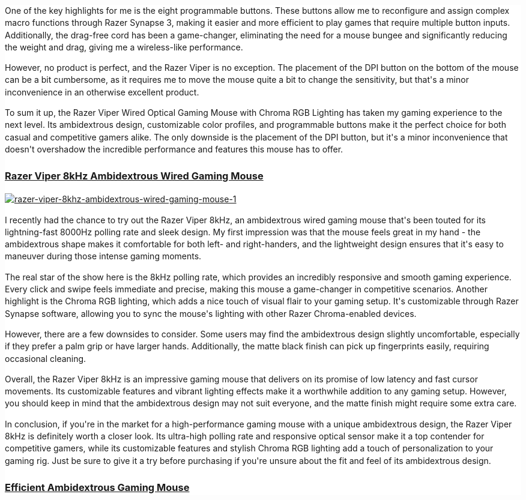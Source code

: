 One of the key highlights for me is the eight programmable buttons. These buttons allow me to reconfigure and assign complex macro functions through Razer Synapse 3, making it easier and more efficient to play games that require multiple button inputs. Additionally, the drag-free cord has been a game-changer, eliminating the need for a mouse bungee and significantly reducing the weight and drag, giving me a wireless-like performance. 

However, no product is perfect, and the Razer Viper is no exception. The placement of the DPI button on the bottom of the mouse can be a bit cumbersome, as it requires me to move the mouse quite a bit to change the sensitivity, but that's a minor inconvenience in an otherwise excellent product. 

To sum it up, the Razer Viper Wired Optical Gaming Mouse with Chroma RGB Lighting has taken my gaming experience to the next level. Its ambidextrous design, customizable color profiles, and programmable buttons make it the perfect choice for both casual and competitive gamers alike. The only downside is the placement of the DPI button, but it's a minor inconvenience that doesn't overshadow the incredible performance and features this mouse has to offer. 


### [Razer Viper 8kHz Ambidextrous Wired Gaming Mouse](https://serp.ly/@serpgames/amazon/razer-gaming-mouse?utm\_source=serpgames&utm\_medium=organic&utm\_campaign=website)

<div class="image"><a href="https://serp.ly/@serpgames/amazon/razer-gaming-mouse?utm_source=serpgames&utm_medium=organic&utm_campaign=website"><img alt="razer-viper-8khz-ambidextrous-wired-gaming-mouse-1" src="https://imagedelivery.net/vy2bglCGN6hEeWOnSe2c7A/razer-viper-8khz-ambidextrous-wired-gaming-mouse-1/w=720,h=540,fit=pad,background=black"/></a></div>

I recently had the chance to try out the Razer Viper 8kHz, an ambidextrous wired gaming mouse that's been touted for its lightning-fast 8000Hz polling rate and sleek design. My first impression was that the mouse feels great in my hand - the ambidextrous shape makes it comfortable for both left- and right-handers, and the lightweight design ensures that it's easy to maneuver during those intense gaming moments. 

The real star of the show here is the 8kHz polling rate, which provides an incredibly responsive and smooth gaming experience. Every click and swipe feels immediate and precise, making this mouse a game-changer in competitive scenarios. Another highlight is the Chroma RGB lighting, which adds a nice touch of visual flair to your gaming setup. It's customizable through Razer Synapse software, allowing you to sync the mouse's lighting with other Razer Chroma-enabled devices. 

However, there are a few downsides to consider. Some users may find the ambidextrous design slightly uncomfortable, especially if they prefer a palm grip or have larger hands. Additionally, the matte black finish can pick up fingerprints easily, requiring occasional cleaning. 

Overall, the Razer Viper 8kHz is an impressive gaming mouse that delivers on its promise of low latency and fast cursor movements. Its customizable features and vibrant lighting effects make it a worthwhile addition to any gaming setup. However, you should keep in mind that the ambidextrous design may not suit everyone, and the matte finish might require some extra care. 

In conclusion, if you're in the market for a high-performance gaming mouse with a unique ambidextrous design, the Razer Viper 8kHz is definitely worth a closer look. Its ultra-high polling rate and responsive optical sensor make it a top contender for competitive gamers, while its customizable features and stylish Chroma RGB lighting add a touch of personalization to your gaming rig. Just be sure to give it a try before purchasing if you're unsure about the fit and feel of its ambidextrous design. 


### [Efficient Ambidextrous Gaming Mouse](https://serp.ly/@serpgames/amazon/razer-gaming-mouse?utm\_source=serpgames&utm\_medium=organic&utm\_campaign=website)
